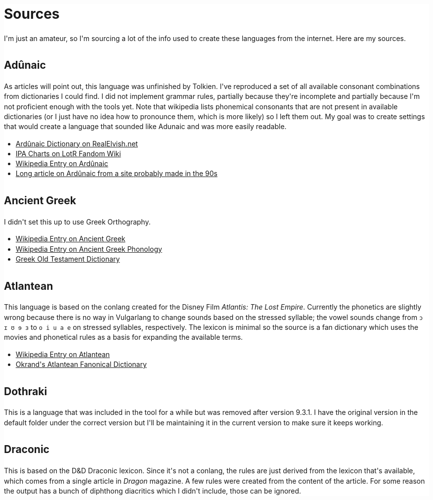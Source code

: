 # Sources
I'm just an amateur, so I'm sourcing a lot of the info used to create these languages from the internet. Here are my sources.

## Adûnaic

As articles will point out, this language was unfinished by Tolkien. I've reproduced a set of all available consonant combinations from dictionaries I could find. I did not implement grammar rules, partially because they're incomplete and partially because I'm not proficient enough with the tools yet. Note that wikipedia lists phonemical consonants that are not present in available dictionaries (or I just have no idea how to pronounce them, which is more likely) so I left them out. My goal was to create settings that would create a language that sounded like Adunaic and was more easily readable.

- [Ardûnaic Dictionary on RealElvish.net](https://realelvish.net/wordlists/adunaic/dictionary/)
- [IPA Charts on LotR Fandom Wiki](https://lotr.fandom.com/wiki/IPA_charts)
- [Wikipedia Entry on Ardûnaic](https://en.wikipedia.org/wiki/Ad%C3%BBnaic)
- [Long article on Ardûnaic from a site probably made in the 90s](https://folk.uib.no/hnohf/adunaic.htm)

## Ancient Greek

I didn't set this up to use Greek Orthography.

- [Wikipedia Entry on Ancient Greek](https://en.wikipedia.org/wiki/Ancient_Greek)
- [Wikipedia Entry on Ancient Greek Phonology](https://en.wikipedia.org/wiki/Ancient_Greek_phonology)
- [Greek Old Testament Dictionary](https://lexicon.katabiblon.com/index.php?letter=a)

## Atlantean

This language is based on the conlang created for the Disney Film _Atlantis: The Lost Empire_. Currently the phonetics are slightly wrong because there is no way in Vulgarlang to change sounds based on the stressed syllable; the vowel sounds change from `ɔ ɪ ʊ ɘ ɜ` to `o i u a e` on stressed syllables, respectively. The lexicon is minimal so the source is a fan dictionary which uses the movies and phonetical rules as a basis for expanding the available terms.

- [Wikipedia Entry on Atlantean](https://en.wikipedia.org/wiki/Atlantean_language)
- [Okrand's Atlantean Fanonical Dictionary](https://naviklingon.blogspot.com/2015/04/okrands-atlantean-fanonical-dictionary.html)

## Dothraki

This is a language that was included in the tool for a while but was removed after version 9.3.1. I have the original version in the default folder under the correct version but I'll be maintaining it in the current version to make sure it keeps working.

## Draconic

This is based on the D&D Draconic lexicon. Since it's not a conlang, the rules are just derived from the lexicon that's available, which comes from a single article in _Dragon_ magazine. A few rules were created from the content of the article. For some reason the output has a bunch of diphthong diacritics which I didn't include, those can be ignored.
